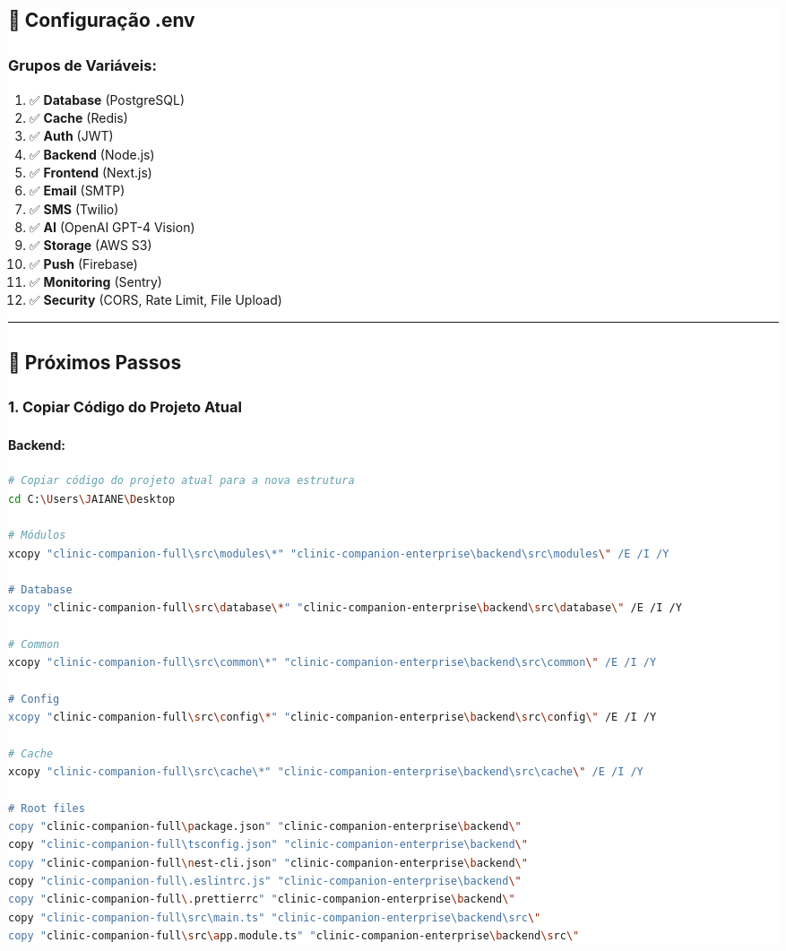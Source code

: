 
## 🔧 Configuração .env

### **Grupos de Variáveis:**
1. ✅ **Database** (PostgreSQL)
2. ✅ **Cache** (Redis)
3. ✅ **Auth** (JWT)
4. ✅ **Backend** (Node.js)
5. ✅ **Frontend** (Next.js)
6. ✅ **Email** (SMTP)
7. ✅ **SMS** (Twilio)
8. ✅ **AI** (OpenAI GPT-4 Vision)
9. ✅ **Storage** (AWS S3)
10. ✅ **Push** (Firebase)
11. ✅ **Monitoring** (Sentry)
12. ✅ **Security** (CORS, Rate Limit, File Upload)

---

## 🚀 Próximos Passos

### **1. Copiar Código do Projeto Atual**

#### **Backend:**
```bash
# Copiar código do projeto atual para a nova estrutura
cd C:\Users\JAIANE\Desktop

# Módulos
xcopy "clinic-companion-full\src\modules\*" "clinic-companion-enterprise\backend\src\modules\" /E /I /Y

# Database
xcopy "clinic-companion-full\src\database\*" "clinic-companion-enterprise\backend\src\database\" /E /I /Y

# Common
xcopy "clinic-companion-full\src\common\*" "clinic-companion-enterprise\backend\src\common\" /E /I /Y

# Config
xcopy "clinic-companion-full\src\config\*" "clinic-companion-enterprise\backend\src\config\" /E /I /Y

# Cache
xcopy "clinic-companion-full\src\cache\*" "clinic-companion-enterprise\backend\src\cache\" /E /I /Y

# Root files
copy "clinic-companion-full\package.json" "clinic-companion-enterprise\backend\"
copy "clinic-companion-full\tsconfig.json" "clinic-companion-enterprise\backend\"
copy "clinic-companion-full\nest-cli.json" "clinic-companion-enterprise\backend\"
copy "clinic-companion-full\.eslintrc.js" "clinic-companion-enterprise\backend\"
copy "clinic-companion-full\.prettierrc" "clinic-companion-enterprise\backend\"
copy "clinic-companion-full\src\main.ts" "clinic-companion-enterprise\backend\src\"
copy "clinic-companion-full\src\app.module.ts" "clinic-companion-enterprise\backend\src\"
```
